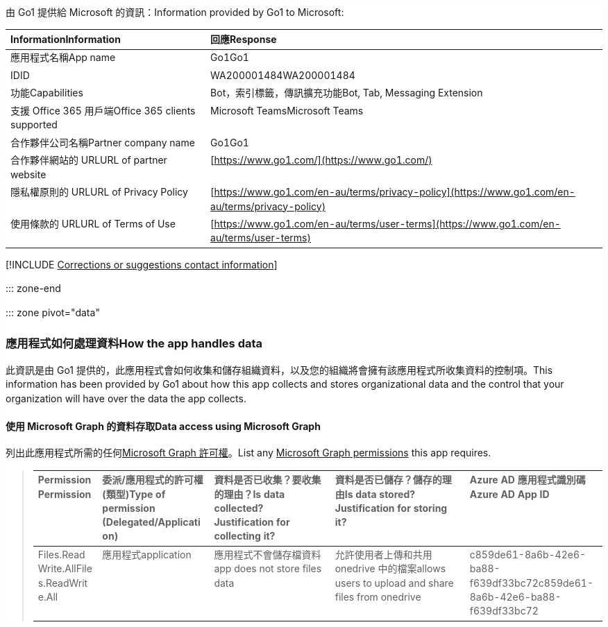 <span data-ttu-id="76e5e-108">由 Go1 提供給 Microsoft 的資訊：</span><span class="sxs-lookup"><span data-stu-id="76e5e-108">Information provided by Go1 to Microsoft:</span></span>

| <span data-ttu-id="76e5e-109">**Information**</span><span class="sxs-lookup"><span data-stu-id="76e5e-109">**Information**</span></span> | <span data-ttu-id="76e5e-110">**回應**</span><span class="sxs-lookup"><span data-stu-id="76e5e-110">**Response**</span></span> |
|:----------------|:-------------|
| <span data-ttu-id="76e5e-111">應用程式名稱</span><span class="sxs-lookup"><span data-stu-id="76e5e-111">App name</span></span> | <span data-ttu-id="76e5e-112">Go1</span><span class="sxs-lookup"><span data-stu-id="76e5e-112">Go1</span></span> |
| <span data-ttu-id="76e5e-113">ID</span><span class="sxs-lookup"><span data-stu-id="76e5e-113">ID</span></span> | <span data-ttu-id="76e5e-114">WA200001484</span><span class="sxs-lookup"><span data-stu-id="76e5e-114">WA200001484</span></span> |
| <span data-ttu-id="76e5e-115">功能</span><span class="sxs-lookup"><span data-stu-id="76e5e-115">Capabilities</span></span> | <span data-ttu-id="76e5e-116">Bot，索引標籤，傳訊擴充功能</span><span class="sxs-lookup"><span data-stu-id="76e5e-116">Bot, Tab, Messaging Extension</span></span> |
| <span data-ttu-id="76e5e-117">支援 Office 365 用戶端</span><span class="sxs-lookup"><span data-stu-id="76e5e-117">Office 365 clients supported</span></span> | <span data-ttu-id="76e5e-118">Microsoft Teams</span><span class="sxs-lookup"><span data-stu-id="76e5e-118">Microsoft Teams</span></span> |
| <span data-ttu-id="76e5e-119">合作夥伴公司名稱</span><span class="sxs-lookup"><span data-stu-id="76e5e-119">Partner company name</span></span> | <span data-ttu-id="76e5e-120">Go1</span><span class="sxs-lookup"><span data-stu-id="76e5e-120">Go1</span></span> |
| <span data-ttu-id="76e5e-121">合作夥伴網站的 URL</span><span class="sxs-lookup"><span data-stu-id="76e5e-121">URL of partner website</span></span> | [https://www.go1.com/](https://www.go1.com/) |
| <span data-ttu-id="76e5e-122">隱私權原則的 URL</span><span class="sxs-lookup"><span data-stu-id="76e5e-122">URL of Privacy Policy</span></span> | [https://www.go1.com/en-au/terms/privacy-policy](https://www.go1.com/en-au/terms/privacy-policy) |
| <span data-ttu-id="76e5e-123">使用條款的 URL</span><span class="sxs-lookup"><span data-stu-id="76e5e-123">URL of Terms of Use</span></span> | [https://www.go1.com/en-au/terms/user-terms](https://www.go1.com/en-au/terms/user-terms) |

 [!INCLUDE [Corrections or suggestions contact information](../includes/corrections-or-suggestions.md)]

::: zone-end

::: zone pivot="data"

### <a name="how-the-app-handles-data"></a><span data-ttu-id="76e5e-124">應用程式如何處理資料</span><span class="sxs-lookup"><span data-stu-id="76e5e-124">How the app handles data</span></span>

<span data-ttu-id="76e5e-125">此資訊是由 Go1 提供的，此應用程式會如何收集和儲存組織資料，以及您的組織將會擁有該應用程式所收集資料的控制項。</span><span class="sxs-lookup"><span data-stu-id="76e5e-125">This information has been provided by Go1 about how this app collects and stores organizational data and the control that your organization will have over the data the app collects.</span></span>

#### <a name="data-access-using-microsoft-graph"></a><span data-ttu-id="76e5e-126">使用 Microsoft Graph 的資料存取</span><span class="sxs-lookup"><span data-stu-id="76e5e-126">Data access using Microsoft Graph</span></span>

<span data-ttu-id="76e5e-127">列出此應用程式所需的任何[Microsoft Graph 許可權](https://docs.microsoft.com/graph/permissions-reference)。</span><span class="sxs-lookup"><span data-stu-id="76e5e-127">List any [Microsoft Graph permissions](https://docs.microsoft.com/graph/permissions-reference) this app requires.</span></span>

>| <span data-ttu-id="76e5e-128">**Permission**</span><span class="sxs-lookup"><span data-stu-id="76e5e-128">**Permission**</span></span>  | <span data-ttu-id="76e5e-129">**委派/應用程式的許可權 (類型)**</span><span class="sxs-lookup"><span data-stu-id="76e5e-129">**Type of permission (Delegated/Application)**</span></span> | <span data-ttu-id="76e5e-130">**資料是否已收集？要收集的理由？**</span><span class="sxs-lookup"><span data-stu-id="76e5e-130">**Is data collected? Justification for collecting it?**</span></span> | <span data-ttu-id="76e5e-131">**資料是否已儲存？儲存的理由**</span><span class="sxs-lookup"><span data-stu-id="76e5e-131">**Is data stored? Justification for storing it?**</span></span> | <span data-ttu-id="76e5e-132">**Azure AD 應用程式識別碼**</span><span class="sxs-lookup"><span data-stu-id="76e5e-132">**Azure AD App ID**</span></span> |
>|:----------------|:--------------------|:---------------------------------------------------|:--------------------------|:--------------------------|
>| <span data-ttu-id="76e5e-133">Files.ReadWrite.All</span><span class="sxs-lookup"><span data-stu-id="76e5e-133">Files.ReadWrite.All</span></span> | <span data-ttu-id="76e5e-134">應用程式</span><span class="sxs-lookup"><span data-stu-id="76e5e-134">application</span></span> | <span data-ttu-id="76e5e-135">應用程式不會儲存檔資料</span><span class="sxs-lookup"><span data-stu-id="76e5e-135">app does not store files data</span></span> | <span data-ttu-id="76e5e-136">允許使用者上傳和共用 onedrive 中的檔案</span><span class="sxs-lookup"><span data-stu-id="76e5e-136">allows users to upload and share files from onedrive</span></span> | <span data-ttu-id="76e5e-137">c859de61-8a6b-42e6-ba88-f639df33bc72</span><span class="sxs-lookup"><span data-stu-id="76e5e-137">c859de61-8a6b-42e6-ba88-f639df33bc72</span></span> |